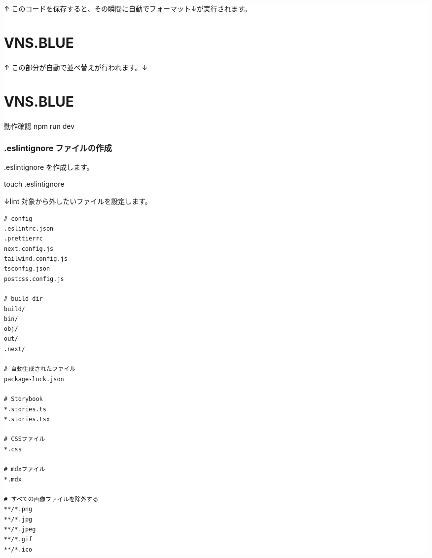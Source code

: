 ↑ このコードを保存すると、その瞬間に自動でフォーマット↓が実行されます。

<h1 className="pt-2 p-4">VNS.BLUE</h1>

↑ この部分が自動で並べ替えが行われます。↓

<h1 className="p-4 pt-2">VNS.BLUE</h1>

動作確認
npm run dev




### .eslintignore ファイルの作成

.eslintignore を作成します。

touch .eslintignore

↓lint 対象から外したいファイルを設定します。

```.eslintignore
# config
.eslintrc.json
.prettierrc
next.config.js
tailwind.config.js
tsconfig.json
postcss.config.js

# build dir
build/
bin/
obj/
out/
.next/

# 自動生成されたファイル
package-lock.json

# Storybook
*.stories.ts
*.stories.tsx

# CSSファイル
*.css

# mdxファイル
*.mdx

# すべての画像ファイルを除外する
**/*.png
**/*.jpg
**/*.jpeg
**/*.gif
**/*.ico

```
